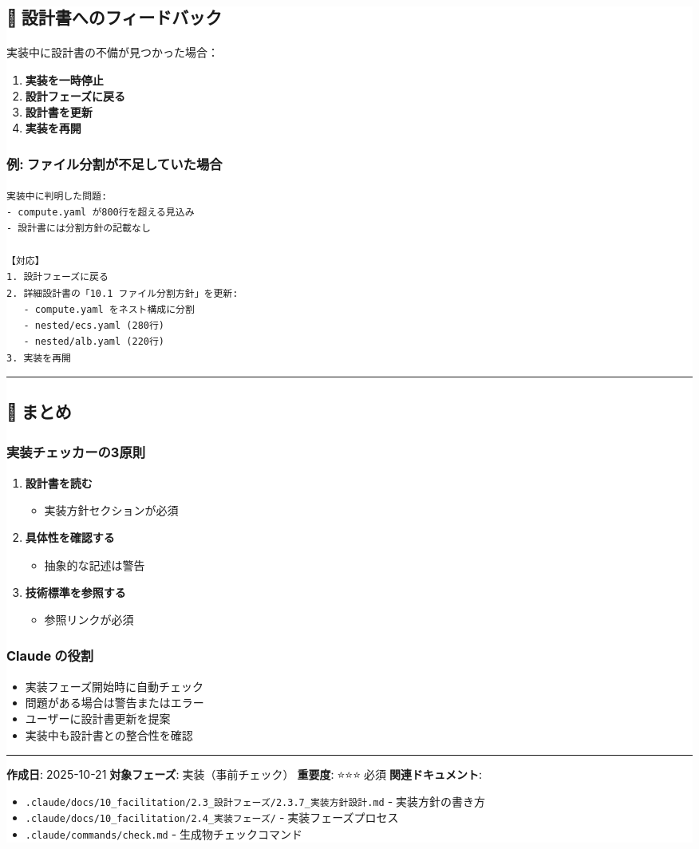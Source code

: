 
## 🔄 設計書へのフィードバック

実装中に設計書の不備が見つかった場合：

1. **実装を一時停止**
2. **設計フェーズに戻る**
3. **設計書を更新**
4. **実装を再開**

### 例: ファイル分割が不足していた場合

```
実装中に判明した問題:
- compute.yaml が800行を超える見込み
- 設計書には分割方針の記載なし

【対応】
1. 設計フェーズに戻る
2. 詳細設計書の「10.1 ファイル分割方針」を更新:
   - compute.yaml をネスト構成に分割
   - nested/ecs.yaml (280行)
   - nested/alb.yaml (220行)
3. 実装を再開
```

---

## 🎯 まとめ

### 実装チェッカーの3原則

1. **設計書を読む**
   - 実装方針セクションが必須

2. **具体性を確認する**
   - 抽象的な記述は警告

3. **技術標準を参照する**
   - 参照リンクが必須

### Claude の役割

- 実装フェーズ開始時に自動チェック
- 問題がある場合は警告またはエラー
- ユーザーに設計書更新を提案
- 実装中も設計書との整合性を確認

---

**作成日**: 2025-10-21
**対象フェーズ**: 実装（事前チェック）
**重要度**: ⭐⭐⭐ 必須
**関連ドキュメント**:
- `.claude/docs/10_facilitation/2.3_設計フェーズ/2.3.7_実装方針設計.md` - 実装方針の書き方
- `.claude/docs/10_facilitation/2.4_実装フェーズ/` - 実装フェーズプロセス
- `.claude/commands/check.md` - 生成物チェックコマンド
